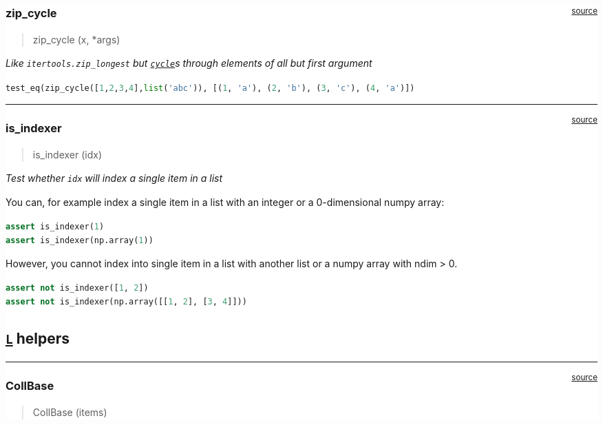 <a
href="https://github.com/AnswerDotAI/fastcore/blob/master/fastcore/foundation.py#L76"
target="_blank" style="float:right; font-size:smaller">source</a>

### zip_cycle

>  zip_cycle (x, *args)

*Like `itertools.zip_longest` but
[`cycle`](https://fastcore.fast.ai/foundation.html#cycle)s through
elements of all but first argument*

``` python
test_eq(zip_cycle([1,2,3,4],list('abc')), [(1, 'a'), (2, 'b'), (3, 'c'), (4, 'a')])
```

------------------------------------------------------------------------

<a
href="https://github.com/AnswerDotAI/fastcore/blob/master/fastcore/foundation.py#L81"
target="_blank" style="float:right; font-size:smaller">source</a>

### is_indexer

>  is_indexer (idx)

*Test whether `idx` will index a single item in a list*

You can, for example index a single item in a list with an integer or a
0-dimensional numpy array:

``` python
assert is_indexer(1)
assert is_indexer(np.array(1))
```

However, you cannot index into single item in a list with another list
or a numpy array with ndim \> 0.

``` python
assert not is_indexer([1, 2])
assert not is_indexer(np.array([[1, 2], [3, 4]]))
```

## [`L`](https://fastcore.fast.ai/foundation.html#l) helpers

------------------------------------------------------------------------

<a
href="https://github.com/AnswerDotAI/fastcore/blob/master/fastcore/foundation.py#L86"
target="_blank" style="float:right; font-size:smaller">source</a>

### CollBase

>  CollBase (items)
